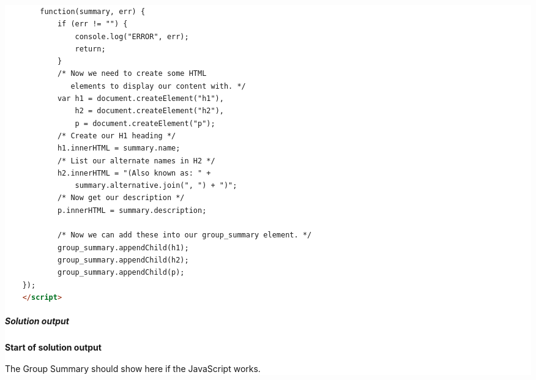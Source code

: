 ```html
        function(summary, err) {
            if (err != "") {
                console.log("ERROR", err);
                return;
            }
            /* Now we need to create some HTML 
               elements to display our content with. */
            var h1 = document.createElement("h1"),
                h2 = document.createElement("h2"),
                p = document.createElement("p");
            /* Create our H1 heading */
            h1.innerHTML = summary.name;
            /* List our alternate names in H2 */
            h2.innerHTML = "(Also known as: " + 
                summary.alternative.join(", ") + ")";
            /* Now get our description */
            p.innerHTML = summary.description;

            /* Now we can add these into our group_summary element. */
            group_summary.appendChild(h1);
            group_summary.appendChild(h2);
            group_summary.appendChild(p);
    });
    </script>
```

##### Solution output

**Start of solution output**

<div id="group-summary">
The Group Summary should show here if the JavaScript works.
</div>

<script src="/scripts/CL-core.js"></script>
<script>CL.BaseURL = "";</script>
<script>
/* We get a handle on our page element */
let group_summary = document.getElementById('group-summary');

/* Now we call getGroupSummary() to fill our element. */
CL.getGroupSummary("Total-Carbon-Column-Observing-Network", 
    function(summary, err) {
        if (err != "") {
            console.log("ERROR", err);
            return;
        }
        /* Now we need to create some HTML 
           elements to display our content with. */
        var h1 = document.createElement("h1"),
            h2 = document.createElement("h2"),
            p = document.createElement("p");
        /* Create our H1 heading */
        h1.innerHTML = summary.name;
        /* List our alternate names in H2 */
        h2.innerHTML = "(Also known as: " + 
            summary.alternative.join(", ") + ")";
        /* Now get our description */
        p.innerHTML = summary.description;
